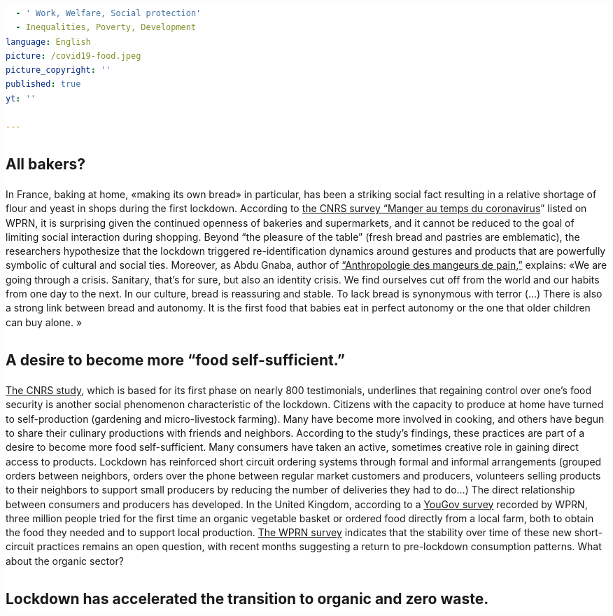 ```yaml
  - ' Work, Welfare, Social protection'
  - Inequalities, Poverty, Development
language: English
picture: /covid19-food.jpeg
picture_copyright: ''
published: true
yt: ''

---
```


## All bakers?

In France, baking at home, «making its own bread» in particular, has been a striking social fact resulting in a relative shortage of flour and yeast in shops during the first lockdown. According to [the CNRS survey “Manger au temps du coronavirus](https://wprn.org/item/419752)” listed on WPRN, it is surprising given the continued openness of bakeries and supermarkets, and it cannot be reduced to the goal of limiting social interaction during shopping. Beyond “the pleasure of the table” (fresh bread and pastries are emblematic), the researchers hypothesize that the lockdown triggered re-identification dynamics around gestures and products that are powerfully symbolic of cultural and social ties. Moreover, as Abdu Gnaba, author of [“Anthropologie des mangeurs de pain,”](https://www.editions-harmattan.fr/index.asp?navig=catalogue&obj=livre&no=33719) explains: «We are going through a crisis. Sanitary, that’s for sure, but also an identity crisis. We find ourselves cut off from the world and our habits from one day to the next. In our culture, bread is reassuring and stable. To lack bread is synonymous with terror (...) There is also a strong link between bread and autonomy. It is the first food that babies eat in perfect autonomy or the one that older children can buy alone. »

## A desire to become more “food self-sufficient.”

[The CNRS study](https://wprn.org/item/419752), which is based for its first phase on nearly 800 testimonials, underlines that regaining control over one’s food security is another social phenomenon characteristic of the lockdown. Citizens with the capacity to produce at home have turned to self-production (gardening and micro-livestock farming). Many have become more involved in cooking, and others have begun to share their culinary productions with friends and neighbors. According to the study’s findings, these practices are part of a desire to become more food self-sufficient. Many consumers have taken an active, sometimes creative role in gaining direct access to products. Lockdown has reinforced short circuit ordering systems through formal and informal arrangements (grouped orders between neighbors, orders over the phone between regular market customers and producers, volunteers selling products to their neighbors to support small producers by reducing the number of deliveries they had to do…) The direct relationship between consumers and producers has developed. In the United Kingdom, according to a [YouGov survey](https://wprn.org/item/412052) recorded by WPRN, three million people tried for the first time an organic vegetable basket or ordered food directly from a local farm, both to obtain the food they needed and to support local production. [The WPRN survey](https://wprn.org/item/419752) indicates that the stability over time of these new short-circuit practices remains an open question, with recent months suggesting a return to pre-lockdown consumption patterns. What about the organic sector?

## Lockdown has accelerated the transition to organic and zero waste.
